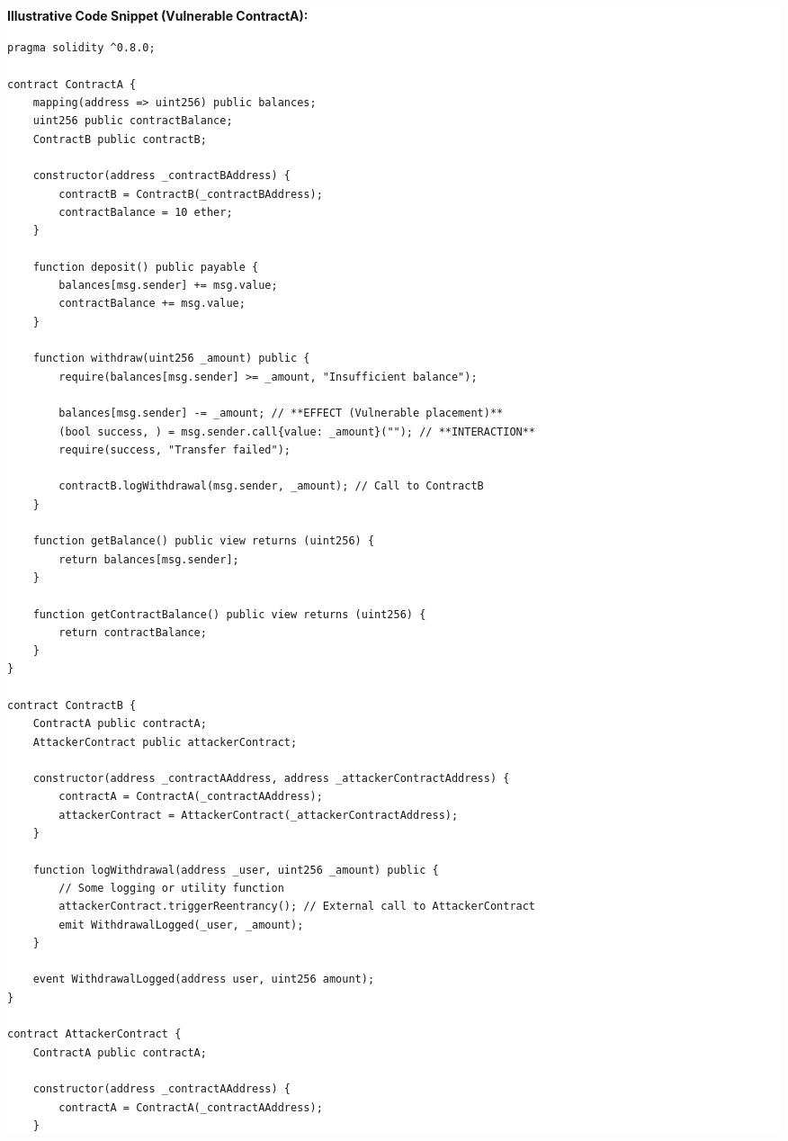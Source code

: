 **Illustrative Code Snippet (Vulnerable ContractA):**

```solidity
pragma solidity ^0.8.0;

contract ContractA {
    mapping(address => uint256) public balances;
    uint256 public contractBalance;
    ContractB public contractB;

    constructor(address _contractBAddress) {
        contractB = ContractB(_contractBAddress);
        contractBalance = 10 ether;
    }

    function deposit() public payable {
        balances[msg.sender] += msg.value;
        contractBalance += msg.value;
    }

    function withdraw(uint256 _amount) public {
        require(balances[msg.sender] >= _amount, "Insufficient balance");

        balances[msg.sender] -= _amount; // **EFFECT (Vulnerable placement)**
        (bool success, ) = msg.sender.call{value: _amount}(""); // **INTERACTION**
        require(success, "Transfer failed");

        contractB.logWithdrawal(msg.sender, _amount); // Call to ContractB
    }

    function getBalance() public view returns (uint256) {
        return balances[msg.sender];
    }

    function getContractBalance() public view returns (uint256) {
        return contractBalance;
    }
}

contract ContractB {
    ContractA public contractA;
    AttackerContract public attackerContract;

    constructor(address _contractAAddress, address _attackerContractAddress) {
        contractA = ContractA(_contractAAddress);
        attackerContract = AttackerContract(_attackerContractAddress);
    }

    function logWithdrawal(address _user, uint256 _amount) public {
        // Some logging or utility function
        attackerContract.triggerReentrancy(); // External call to AttackerContract
        emit WithdrawalLogged(_user, _amount);
    }

    event WithdrawalLogged(address user, uint256 amount);
}

contract AttackerContract {
    ContractA public contractA;

    constructor(address _contractAAddress) {
        contractA = ContractA(_contractAAddress);
    }

```